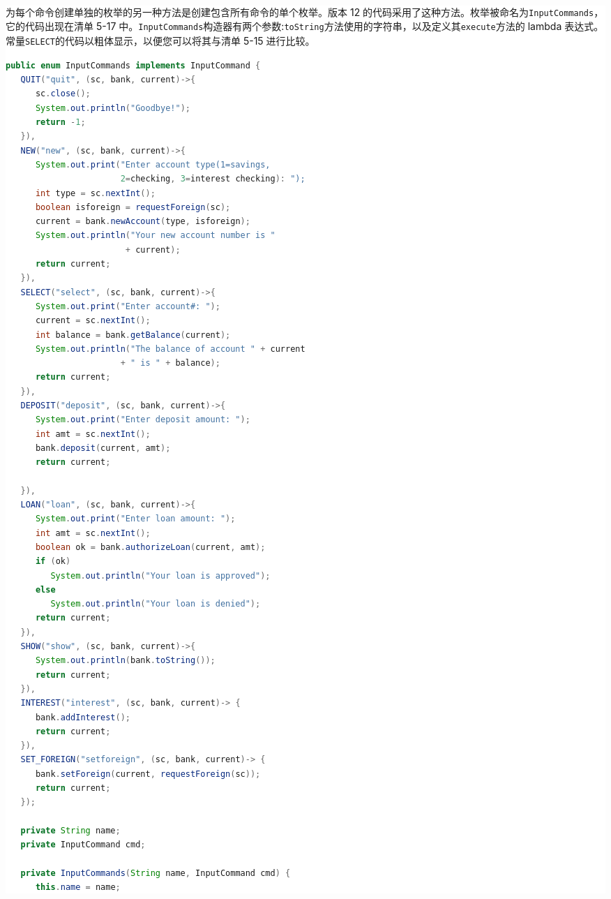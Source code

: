 为每个命令创建单独的枚举的另一种方法是创建包含所有命令的单个枚举。版本 12 的代码采用了这种方法。枚举被命名为`InputCommands`，它的代码出现在清单 5-17 中。`InputCommands`构造器有两个参数:`toString`方法使用的字符串，以及定义其`execute`方法的 lambda 表达式。常量`SELECT`的代码以粗体显示，以便您可以将其与清单 5-15 进行比较。

```java
public enum InputCommands implements InputCommand {
   QUIT("quit", (sc, bank, current)->{
      sc.close();
      System.out.println("Goodbye!");
      return -1;
   }),
   NEW("new", (sc, bank, current)->{
      System.out.print("Enter account type(1=savings,
                       2=checking, 3=interest checking): ");
      int type = sc.nextInt();
      boolean isforeign = requestForeign(sc);
      current = bank.newAccount(type, isforeign);
      System.out.println("Your new account number is "
                        + current);
      return current;
   }),
   SELECT("select", (sc, bank, current)->{
      System.out.print("Enter account#: ");
      current = sc.nextInt();
      int balance = bank.getBalance(current);
      System.out.println("The balance of account " + current
                       + " is " + balance);
      return current;
   }),
   DEPOSIT("deposit", (sc, bank, current)->{
      System.out.print("Enter deposit amount: ");
      int amt = sc.nextInt();
      bank.deposit(current, amt);
      return current;

   }),
   LOAN("loan", (sc, bank, current)->{
      System.out.print("Enter loan amount: ");
      int amt = sc.nextInt();
      boolean ok = bank.authorizeLoan(current, amt);
      if (ok)
         System.out.println("Your loan is approved");
      else
         System.out.println("Your loan is denied");
      return current;
   }),
   SHOW("show", (sc, bank, current)->{
      System.out.println(bank.toString());
      return current;
   }),
   INTEREST("interest", (sc, bank, current)-> {
      bank.addInterest();
      return current;
   }),
   SET_FOREIGN("setforeign", (sc, bank, current)-> {
      bank.setForeign(current, requestForeign(sc));
      return current;
   });

   private String name;
   private InputCommand cmd;

   private InputCommands(String name, InputCommand cmd) {
      this.name = name;
```